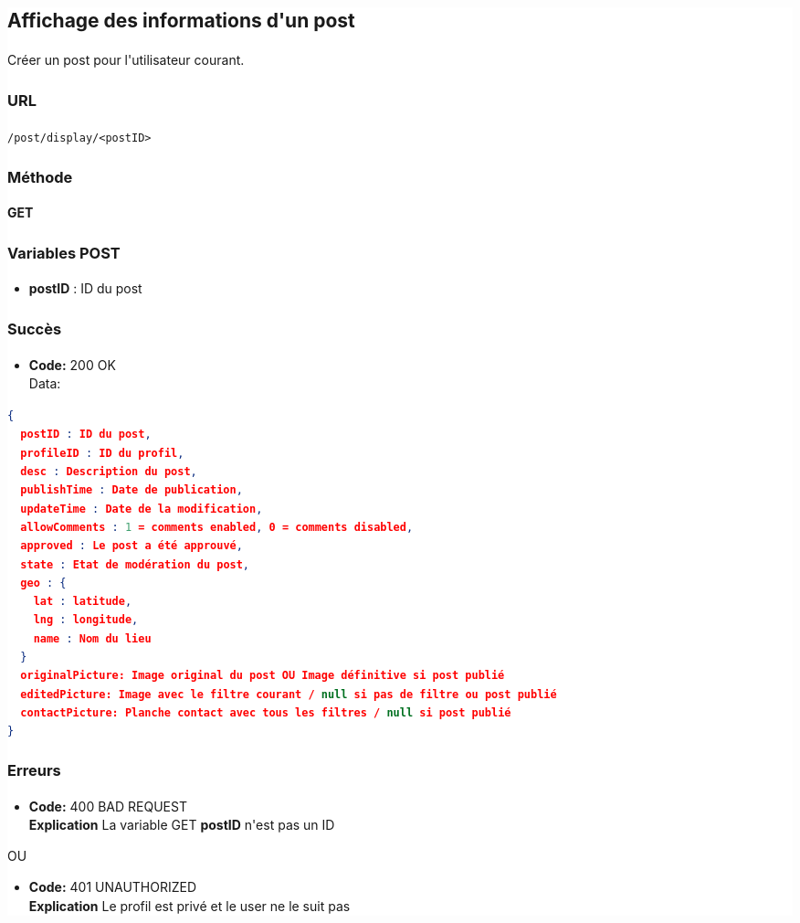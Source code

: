 



## Affichage des informations d'un post

Créer un post pour l'utilisateur courant.

### URL
```
/post/display/<postID>
```

### Méthode
**GET**

### Variables POST

  * **postID** : ID du post

### Succès

  * **Code:** 200 OK <br />
Data: 
```json
{
  postID : ID du post,
  profileID : ID du profil,
  desc : Description du post,
  publishTime : Date de publication,
  updateTime : Date de la modification,
  allowComments : 1 = comments enabled, 0 = comments disabled,
  approved : Le post a été approuvé,
  state : Etat de modération du post,
  geo : {
    lat : latitude,
    lng : longitude, 
    name : Nom du lieu
  }
  originalPicture: Image original du post OU Image définitive si post publié
  editedPicture: Image avec le filtre courant / null si pas de filtre ou post publié
  contactPicture: Planche contact avec tous les filtres / null si post publié
}
```

### Erreurs
 
  * **Code:** 400 BAD REQUEST <br />
    **Explication** La variable GET **postID** n'est pas un ID

  OU

  * **Code:** 401 UNAUTHORIZED <br />
    **Explication** Le profil est privé et le user ne le suit pas
